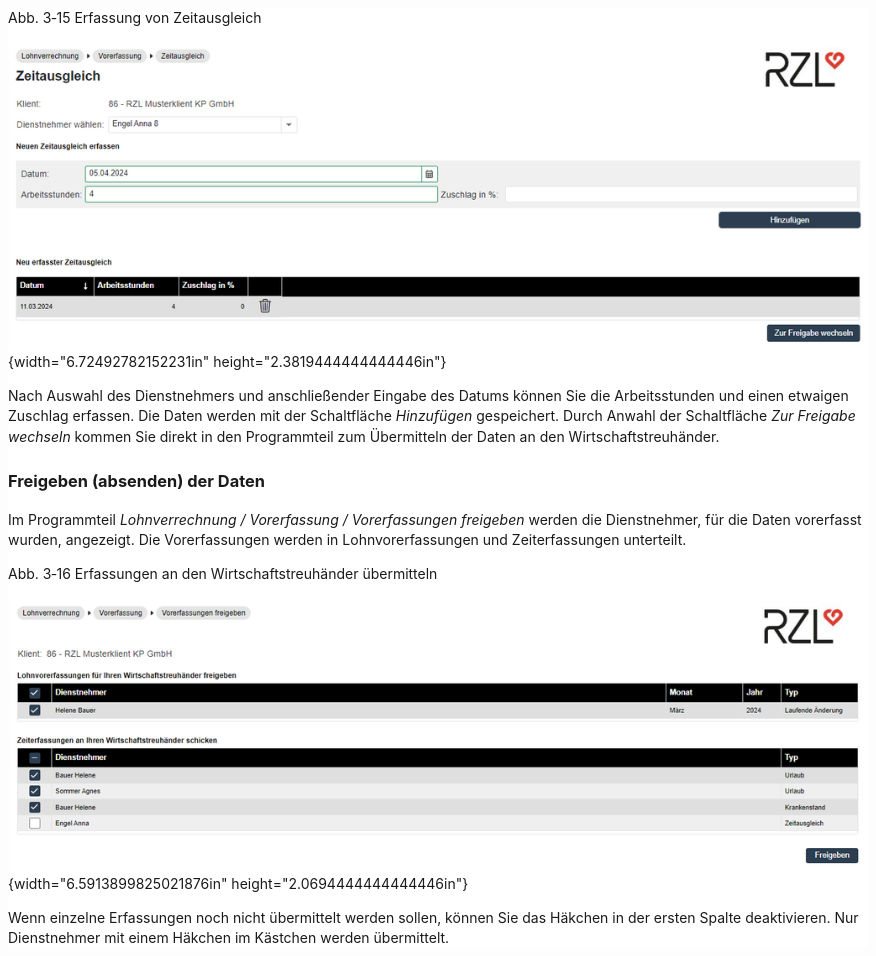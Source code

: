 Abb. 3‑15 Erfassung von Zeitausgleich

![](img/image31.png){width="6.72492782152231in"
height="2.3819444444444446in"}

Nach Auswahl des Dienstnehmers und anschließender Eingabe des Datums
können Sie die Arbeitsstunden und einen etwaigen Zuschlag erfassen. Die
Daten werden mit der Schaltfläche *Hinzufügen* gespeichert. Durch Anwahl
der Schaltfläche *Zur Freigabe wechseln* kommen Sie direkt in den
Programmteil zum Übermitteln der Daten an den Wirtschaftstreuhänder.

### Freigeben (absenden) der Daten 

Im Programmteil *Lohnverrechnung / Vorerfassung / Vorerfassungen
freigeben* werden die Dienstnehmer, für die Daten vorerfasst wurden,
angezeigt. Die Vorerfassungen werden in Lohnvorerfassungen und
Zeiterfassungen unterteilt.

Abb. 3‑16 Erfassungen an den Wirtschaftstreuhänder übermitteln

![](img/image32.png){width="6.5913899825021876in"
height="2.0694444444444446in"}

Wenn einzelne Erfassungen noch nicht übermittelt werden sollen, können
Sie das Häkchen in der ersten Spalte deaktivieren. Nur Dienstnehmer mit
einem Häkchen im Kästchen werden übermittelt.
